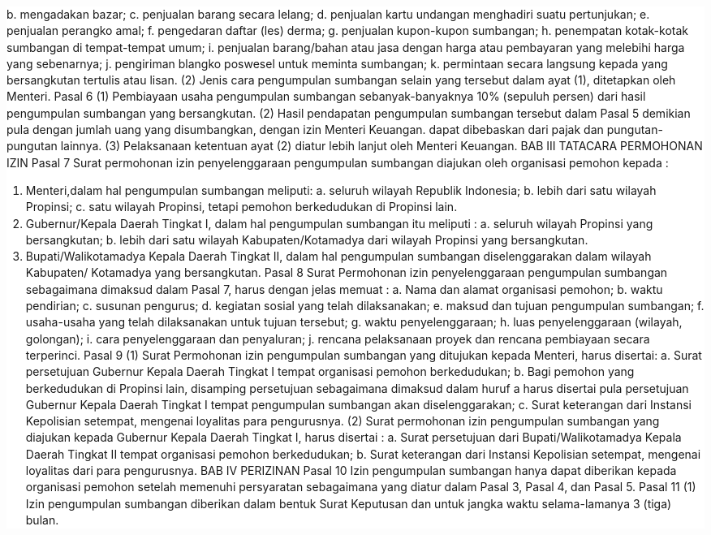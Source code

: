 b. mengadakan bazar;
c. penjualan barang secara lelang;
d. penjualan kartu undangan menghadiri suatu pertunjukan;
e. penjualan perangko amal;
f. pengedaran daftar (les) derma;
g. penjualan kupon-kupon sumbangan;
h. penempatan kotak-kotak sumbangan di tempat-tempat umum;
i. penjualan barang/bahan atau jasa dengan harga atau pembayaran yang melebihi harga yang sebenarnya;
j. pengiriman blangko poswesel untuk meminta sumbangan;
k. permintaan secara langsung kepada yang bersangkutan tertulis atau lisan.
(2) Jenis cara pengumpulan sumbangan selain yang tersebut dalam ayat (1), ditetapkan oleh Menteri.
Pasal 6
(1) Pembiayaan usaha pengumpulan sumbangan sebanyak-banyaknya 10% (sepuluh persen) dari hasil pengumpulan sumbangan yang bersangkutan.
(2) Hasil pendapatan pengumpulan sumbangan tersebut dalam Pasal 5 demikian pula dengan jumlah uang yang disumbangkan, dengan izin Menteri Keuangan. dapat dibebaskan dari pajak dan pungutan-pungutan lainnya.
(3) Pelaksanaan ketentuan ayat (2) diatur lebih lanjut oleh Menteri Keuangan.
BAB III TATACARA PERMOHONAN IZIN
Pasal 7
Surat permohonan izin penyelenggaraan pengumpulan sumbangan diajukan oleh organisasi pemohon kepada :
1. Menteri,dalam hal pengumpulan sumbangan meliputi:
a. seluruh wilayah Republik Indonesia;
b. lebih dari satu wilayah Propinsi;
c. satu wilayah Propinsi, tetapi pemohon berkedudukan di Propinsi lain.
2. Gubernur/Kepala Daerah Tingkat I, dalam hal pengumpulan sumbangan itu meliputi :
a. seluruh wilayah Propinsi yang bersangkutan;
b. lebih dari satu wilayah Kabupaten/Kotamadya dari wilayah Propinsi yang bersangkutan.
3. Bupati/Walikotamadya Kepala Daerah Tingkat II, dalam hal pengumpulan sumbangan diselenggarakan dalam wilayah Kabupaten/ Kotamadya yang bersangkutan.
Pasal 8
Surat Permohonan izin penyelenggaraan pengumpulan sumbangan sebagaimana dimaksud dalam Pasal 7, harus dengan jelas memuat :
a. Nama dan alamat organisasi pemohon;
b. waktu pendirian;
c. susunan pengurus;
d. kegiatan sosial yang telah dilaksanakan;
e. maksud dan tujuan pengumpulan sumbangan;
f. usaha-usaha yang telah dilaksanakan untuk tujuan tersebut;
g. waktu penyelenggaraan;
h. luas penyelenggaraan (wilayah, golongan);
i. cara penyelenggaraan dan penyaluran;
j. rencana pelaksanaan proyek dan rencana pembiayaan secara terperinci.
Pasal 9
(1) Surat Permohonan izin pengumpulan sumbangan yang ditujukan kepada Menteri, harus disertai:
a. Surat persetujuan Gubernur Kepala Daerah Tingkat I tempat organisasi pemohon berkedudukan;
b. Bagi pemohon yang berkedudukan di Propinsi lain, disamping persetujuan sebagaimana dimaksud dalam huruf a harus disertai pula persetujuan Gubernur Kepala Daerah Tingkat I tempat pengumpulan sumbangan akan diselenggarakan;
c. Surat keterangan dari Instansi Kepolisian setempat, mengenai loyalitas para pengurusnya.
(2) Surat permohonan izin pengumpulan sumbangan yang diajukan kepada Gubernur Kepala Daerah Tingkat I, harus disertai :
a. Surat persetujuan dari Bupati/Walikotamadya Kepala Daerah Tingkat II tempat organisasi pemohon berkedudukan;
b. Surat keterangan dari Instansi Kepolisian setempat, mengenai loyalitas dari para pengurusnya.
BAB IV PERIZINAN
Pasal 10
Izin pengumpulan sumbangan hanya dapat diberikan kepada organisasi pemohon setelah memenuhi persyaratan sebagaimana yang diatur dalam Pasal 3, Pasal 4, dan Pasal 5.
Pasal 11
(1) Izin pengumpulan sumbangan diberikan dalam bentuk Surat Keputusan dan untuk jangka waktu selama-lamanya 3 (tiga) bulan.